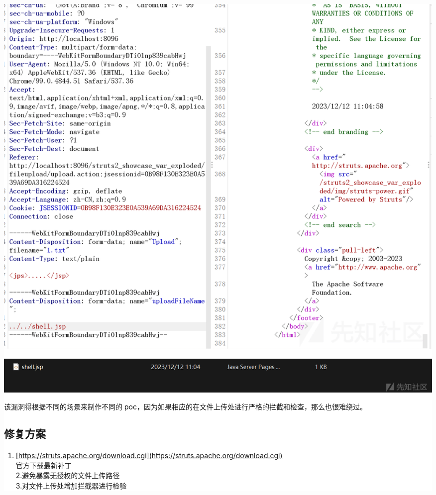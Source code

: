 [![](assets/1702520988-8bd8b8a4bf17bfa4c4566b9c39e11b54.png)](https://xzfile.aliyuncs.com/media/upload/picture/20231212110736-9a2430c4-989b-1.png)

[![](assets/1702520988-9834e7265acd6fc8ecec8d1523da9afa.png)](https://xzfile.aliyuncs.com/media/upload/picture/20231212110753-a3e601a0-989b-1.png)

该漏洞得根据不同的场景来制作不同的 poc，因为如果相应的在文件上传处进行严格的拦截和检查，那么也很难绕过。

## 修复方案

1.  [https://struts.apache.org/download.cgi](https://struts.apache.org/download.cgi)  
    官方下载最新补丁  
    2.避免暴露无授权的文件上传路径  
    3.对文件上传处增加拦截器进行检验
